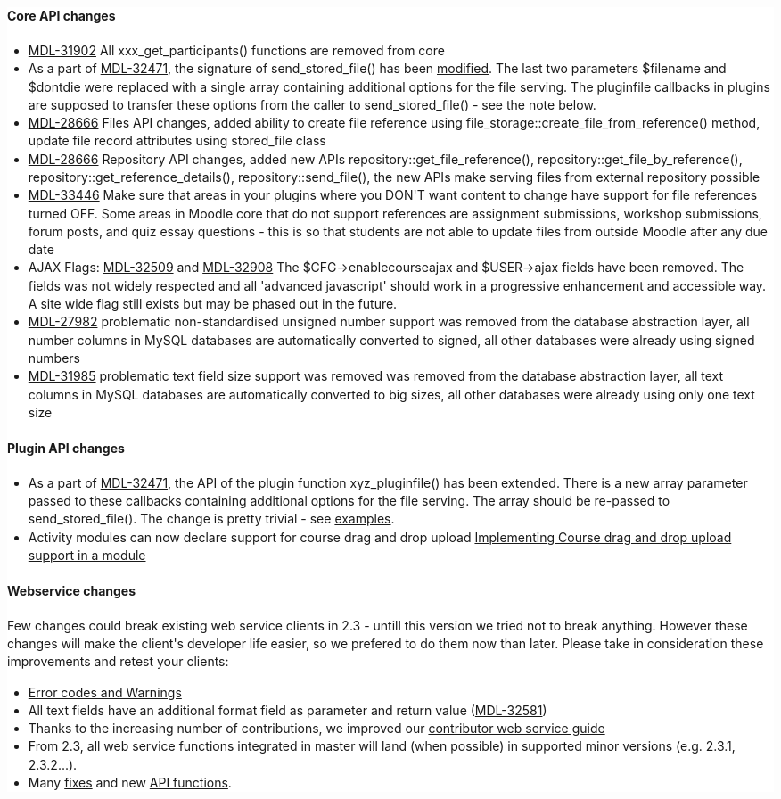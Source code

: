 #### Core API changes

- [MDL-31902](https://tracker.moodle.org/browse/MDL-31902) All xxx_get_participants() functions are removed from core
- As a part of [MDL-32471](https://tracker.moodle.org/browse/MDL-32471), the signature of send_stored_file() has been [modified](http://git.moodle.org/gw?p=moodle.git;a=commitdiff;h=796495fed29f12e4a81bd406558d8eeffd0e64ac). The last two parameters $filename and $dontdie were replaced with a single array containing additional options for the file serving. The pluginfile callbacks in plugins are supposed to transfer these options from the caller to send_stored_file() - see the note below.
- [MDL-28666](https://tracker.moodle.org/browse/MDL-28666) Files API changes, added ability to create file reference using file_storage::create_file_from_reference() method, update file record attributes using stored_file class
- [MDL-28666](https://tracker.moodle.org/browse/MDL-28666) Repository API changes, added new APIs repository::get_file_reference(), repository::get_file_by_reference(), repository::get_reference_details(), repository::send_file(), the new APIs make serving files from external repository possible
- [MDL-33446](https://tracker.moodle.org/browse/MDL-33446) Make sure that areas in your plugins where you DON'T want content to change have support for file references turned OFF.  Some areas in Moodle core that do not support references are assignment submissions, workshop submissions, forum posts, and quiz essay questions - this is so that students are not able to update files from outside Moodle after any due date
- AJAX Flags: [MDL-32509](https://tracker.moodle.org/browse/MDL-32509) and [MDL-32908](https://tracker.moodle.org/browse/MDL-32908) The $CFG->enablecourseajax  and $USER->ajax fields have been removed. The fields was not widely respected and all 'advanced javascript' should work in a progressive enhancement and accessible way. A site wide flag still exists but may be phased out in the future.
- [MDL-27982](https://tracker.moodle.org/browse/MDL-27982) problematic non-standardised unsigned number support was removed from the database abstraction layer, all number columns in MySQL databases are automatically converted to signed, all other databases were already using signed numbers
- [MDL-31985](https://tracker.moodle.org/browse/MDL-31985) problematic text field size support was removed was removed from the database abstraction layer, all text columns in MySQL databases are automatically converted to big sizes, all other databases were already using only one text size

#### Plugin API changes

- As a part of [MDL-32471](https://tracker.moodle.org/browse/MDL-32471), the API of the plugin function xyz_pluginfile() has been extended. There is a new array parameter passed to these callbacks containing additional options for the file serving. The array should be re-passed to send_stored_file(). The change is pretty trivial - see [examples](http://git.moodle.org/gw?p=moodle.git;a=commitdiff;h=261cbbacc15ef1732a357d689908c91c15e0617a).
- Activity modules can now declare support for course drag and drop upload [Implementing Course drag and drop upload support in a module](https://docs.moodle.org/dev/Implementing_Course_drag_and_drop_upload_support_in_a_module)

#### Webservice changes

Few changes could break existing web service clients in 2.3 - untill this version we tried not to break anything. However these changes will make the client's developer life easier, so we prefered to do them now than later. Please take in consideration these improvements and retest your clients:

- [Error codes and Warnings](https://docs.moodle.org/dev/Errors_handling_in_web_services)
- All text fields have an additional format field as parameter and return value ([MDL-32581](https://tracker.moodle.org/browse/MDL-32581))
- Thanks to the increasing number of contributions, we improved our [contributor web service guide](https://docs.moodle.org/dev/How_to_contribute_a_web_service_function_to_core)
- From 2.3, all web service functions integrated in master will land (when possible) in supported minor versions (e.g. 2.3.1, 2.3.2...).
- Many [fixes](http://tracker.moodle.org/browse/MDL-31253) and new [API functions](http://tracker.moodle.org/browse/MDL-29934).
